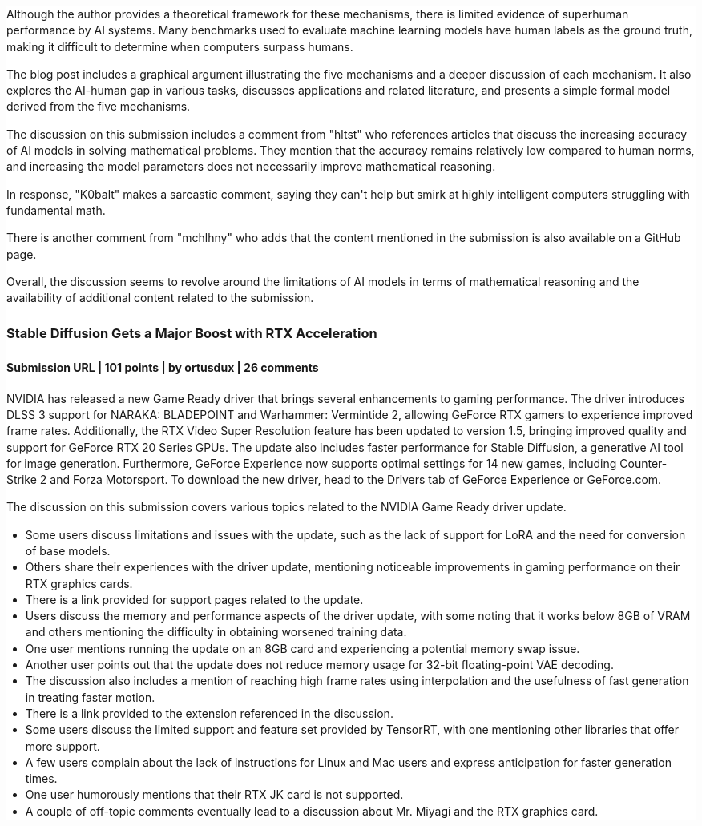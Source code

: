Although the author provides a theoretical framework for these mechanisms, there is limited evidence of superhuman performance by AI systems. Many benchmarks used to evaluate machine learning models have human labels as the ground truth, making it difficult to determine when computers surpass humans. 

The blog post includes a graphical argument illustrating the five mechanisms and a deeper discussion of each mechanism. It also explores the AI-human gap in various tasks, discusses applications and related literature, and presents a simple formal model derived from the five mechanisms.

The discussion on this submission includes a comment from "hltst" who references articles that discuss the increasing accuracy of AI models in solving mathematical problems. They mention that the accuracy remains relatively low compared to human norms, and increasing the model parameters does not necessarily improve mathematical reasoning.

In response, "K0balt" makes a sarcastic comment, saying they can't help but smirk at highly intelligent computers struggling with fundamental math.

There is another comment from "mchlhny" who adds that the content mentioned in the submission is also available on a GitHub page.

Overall, the discussion seems to revolve around the limitations of AI models in terms of mathematical reasoning and the availability of additional content related to the submission.

### Stable Diffusion Gets a Major Boost with RTX Acceleration

#### [Submission URL](https://www.nvidia.com/en-us/geforce/news/game-ready-driver-dlss-3-naraka-vermintide-rtx-vsr/) | 101 points | by [ortusdux](https://news.ycombinator.com/user?id=ortusdux) | [26 comments](https://news.ycombinator.com/item?id=37921661)

NVIDIA has released a new Game Ready driver that brings several enhancements to gaming performance. The driver introduces DLSS 3 support for NARAKA: BLADEPOINT and Warhammer: Vermintide 2, allowing GeForce RTX gamers to experience improved frame rates. Additionally, the RTX Video Super Resolution feature has been updated to version 1.5, bringing improved quality and support for GeForce RTX 20 Series GPUs. The update also includes faster performance for Stable Diffusion, a generative AI tool for image generation. Furthermore, GeForce Experience now supports optimal settings for 14 new games, including Counter-Strike 2 and Forza Motorsport. To download the new driver, head to the Drivers tab of GeForce Experience or GeForce.com.

The discussion on this submission covers various topics related to the NVIDIA Game Ready driver update.

- Some users discuss limitations and issues with the update, such as the lack of support for LoRA and the need for conversion of base models.
- Others share their experiences with the driver update, mentioning noticeable improvements in gaming performance on their RTX graphics cards.
- There is a link provided for support pages related to the update.
- Users discuss the memory and performance aspects of the driver update, with some noting that it works below 8GB of VRAM and others mentioning the difficulty in obtaining worsened training data.
- One user mentions running the update on an 8GB card and experiencing a potential memory swap issue.
- Another user points out that the update does not reduce memory usage for 32-bit floating-point VAE decoding.
- The discussion also includes a mention of reaching high frame rates using interpolation and the usefulness of fast generation in treating faster motion.
- There is a link provided to the extension referenced in the discussion.
- Some users discuss the limited support and feature set provided by TensorRT, with one mentioning other libraries that offer more support.
- A few users complain about the lack of instructions for Linux and Mac users and express anticipation for faster generation times.
- One user humorously mentions that their RTX JK card is not supported.
- A couple of off-topic comments eventually lead to a discussion about Mr. Miyagi and the RTX graphics card.
